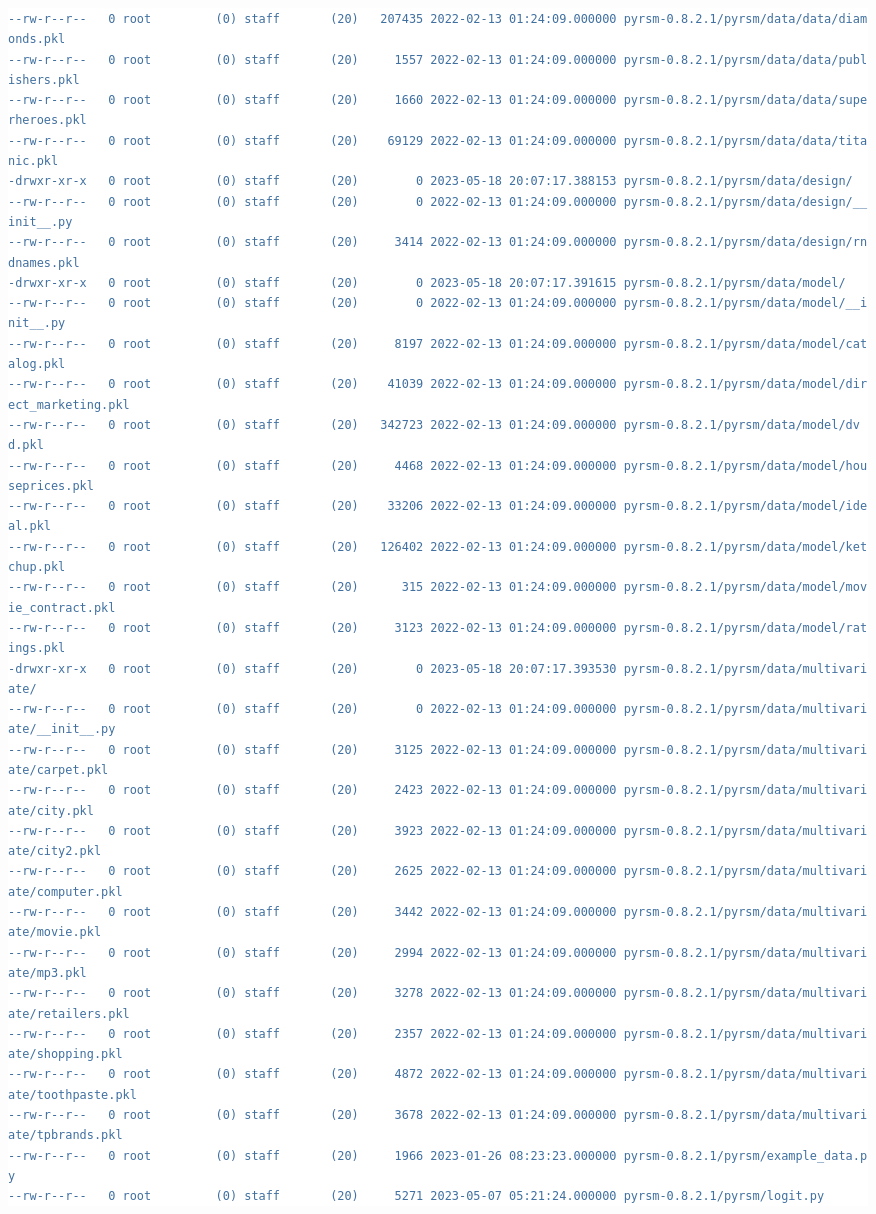 ```diff
--rw-r--r--   0 root         (0) staff       (20)   207435 2022-02-13 01:24:09.000000 pyrsm-0.8.2.1/pyrsm/data/data/diamonds.pkl
--rw-r--r--   0 root         (0) staff       (20)     1557 2022-02-13 01:24:09.000000 pyrsm-0.8.2.1/pyrsm/data/data/publishers.pkl
--rw-r--r--   0 root         (0) staff       (20)     1660 2022-02-13 01:24:09.000000 pyrsm-0.8.2.1/pyrsm/data/data/superheroes.pkl
--rw-r--r--   0 root         (0) staff       (20)    69129 2022-02-13 01:24:09.000000 pyrsm-0.8.2.1/pyrsm/data/data/titanic.pkl
-drwxr-xr-x   0 root         (0) staff       (20)        0 2023-05-18 20:07:17.388153 pyrsm-0.8.2.1/pyrsm/data/design/
--rw-r--r--   0 root         (0) staff       (20)        0 2022-02-13 01:24:09.000000 pyrsm-0.8.2.1/pyrsm/data/design/__init__.py
--rw-r--r--   0 root         (0) staff       (20)     3414 2022-02-13 01:24:09.000000 pyrsm-0.8.2.1/pyrsm/data/design/rndnames.pkl
-drwxr-xr-x   0 root         (0) staff       (20)        0 2023-05-18 20:07:17.391615 pyrsm-0.8.2.1/pyrsm/data/model/
--rw-r--r--   0 root         (0) staff       (20)        0 2022-02-13 01:24:09.000000 pyrsm-0.8.2.1/pyrsm/data/model/__init__.py
--rw-r--r--   0 root         (0) staff       (20)     8197 2022-02-13 01:24:09.000000 pyrsm-0.8.2.1/pyrsm/data/model/catalog.pkl
--rw-r--r--   0 root         (0) staff       (20)    41039 2022-02-13 01:24:09.000000 pyrsm-0.8.2.1/pyrsm/data/model/direct_marketing.pkl
--rw-r--r--   0 root         (0) staff       (20)   342723 2022-02-13 01:24:09.000000 pyrsm-0.8.2.1/pyrsm/data/model/dvd.pkl
--rw-r--r--   0 root         (0) staff       (20)     4468 2022-02-13 01:24:09.000000 pyrsm-0.8.2.1/pyrsm/data/model/houseprices.pkl
--rw-r--r--   0 root         (0) staff       (20)    33206 2022-02-13 01:24:09.000000 pyrsm-0.8.2.1/pyrsm/data/model/ideal.pkl
--rw-r--r--   0 root         (0) staff       (20)   126402 2022-02-13 01:24:09.000000 pyrsm-0.8.2.1/pyrsm/data/model/ketchup.pkl
--rw-r--r--   0 root         (0) staff       (20)      315 2022-02-13 01:24:09.000000 pyrsm-0.8.2.1/pyrsm/data/model/movie_contract.pkl
--rw-r--r--   0 root         (0) staff       (20)     3123 2022-02-13 01:24:09.000000 pyrsm-0.8.2.1/pyrsm/data/model/ratings.pkl
-drwxr-xr-x   0 root         (0) staff       (20)        0 2023-05-18 20:07:17.393530 pyrsm-0.8.2.1/pyrsm/data/multivariate/
--rw-r--r--   0 root         (0) staff       (20)        0 2022-02-13 01:24:09.000000 pyrsm-0.8.2.1/pyrsm/data/multivariate/__init__.py
--rw-r--r--   0 root         (0) staff       (20)     3125 2022-02-13 01:24:09.000000 pyrsm-0.8.2.1/pyrsm/data/multivariate/carpet.pkl
--rw-r--r--   0 root         (0) staff       (20)     2423 2022-02-13 01:24:09.000000 pyrsm-0.8.2.1/pyrsm/data/multivariate/city.pkl
--rw-r--r--   0 root         (0) staff       (20)     3923 2022-02-13 01:24:09.000000 pyrsm-0.8.2.1/pyrsm/data/multivariate/city2.pkl
--rw-r--r--   0 root         (0) staff       (20)     2625 2022-02-13 01:24:09.000000 pyrsm-0.8.2.1/pyrsm/data/multivariate/computer.pkl
--rw-r--r--   0 root         (0) staff       (20)     3442 2022-02-13 01:24:09.000000 pyrsm-0.8.2.1/pyrsm/data/multivariate/movie.pkl
--rw-r--r--   0 root         (0) staff       (20)     2994 2022-02-13 01:24:09.000000 pyrsm-0.8.2.1/pyrsm/data/multivariate/mp3.pkl
--rw-r--r--   0 root         (0) staff       (20)     3278 2022-02-13 01:24:09.000000 pyrsm-0.8.2.1/pyrsm/data/multivariate/retailers.pkl
--rw-r--r--   0 root         (0) staff       (20)     2357 2022-02-13 01:24:09.000000 pyrsm-0.8.2.1/pyrsm/data/multivariate/shopping.pkl
--rw-r--r--   0 root         (0) staff       (20)     4872 2022-02-13 01:24:09.000000 pyrsm-0.8.2.1/pyrsm/data/multivariate/toothpaste.pkl
--rw-r--r--   0 root         (0) staff       (20)     3678 2022-02-13 01:24:09.000000 pyrsm-0.8.2.1/pyrsm/data/multivariate/tpbrands.pkl
--rw-r--r--   0 root         (0) staff       (20)     1966 2023-01-26 08:23:23.000000 pyrsm-0.8.2.1/pyrsm/example_data.py
--rw-r--r--   0 root         (0) staff       (20)     5271 2023-05-07 05:21:24.000000 pyrsm-0.8.2.1/pyrsm/logit.py
```